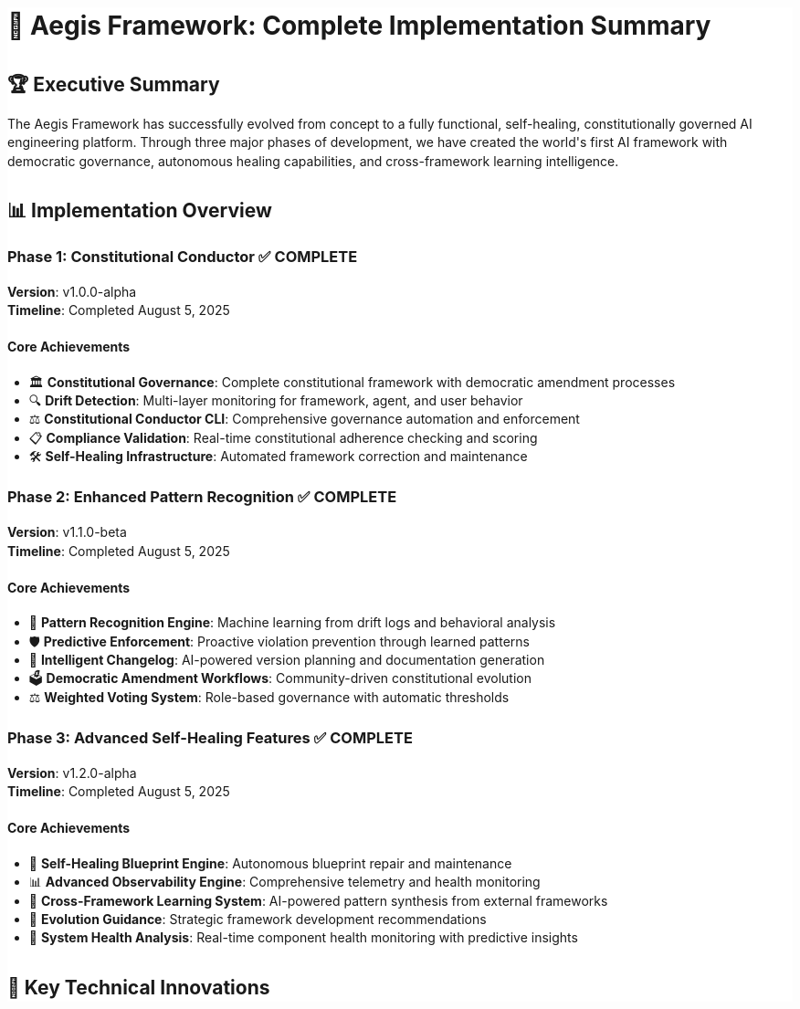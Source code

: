 # 🎯 Aegis Framework: Complete Implementation Summary



## 🏆 Executive Summary

The Aegis Framework has successfully evolved from concept to a fully functional, self-healing, constitutionally governed AI engineering platform. Through three major phases of development, we have created the world's first AI framework with democratic governance, autonomous healing capabilities, and cross-framework learning intelligence.

## 📊 Implementation Overview

### Phase 1: Constitutional Conductor ✅ COMPLETE
**Version**: v1.0.0-alpha  
**Timeline**: Completed August 5, 2025

#### Core Achievements
- 🏛️ **Constitutional Governance**: Complete constitutional framework with democratic amendment processes
- 🔍 **Drift Detection**: Multi-layer monitoring for framework, agent, and user behavior
- ⚖️ **Constitutional Conductor CLI**: Comprehensive governance automation and enforcement
- 📋 **Compliance Validation**: Real-time constitutional adherence checking and scoring
- 🛠️ **Self-Healing Infrastructure**: Automated framework correction and maintenance

### Phase 2: Enhanced Pattern Recognition ✅ COMPLETE  
**Version**: v1.1.0-beta  
**Timeline**: Completed August 5, 2025

#### Core Achievements
- 🧠 **Pattern Recognition Engine**: Machine learning from drift logs and behavioral analysis
- 🛡️ **Predictive Enforcement**: Proactive violation prevention through learned patterns
- 📝 **Intelligent Changelog**: AI-powered version planning and documentation generation
- 🗳️ **Democratic Amendment Workflows**: Community-driven constitutional evolution
- ⚖️ **Weighted Voting System**: Role-based governance with automatic thresholds

### Phase 3: Advanced Self-Healing Features ✅ COMPLETE
**Version**: v1.2.0-alpha  
**Timeline**: Completed August 5, 2025

#### Core Achievements
- 🔧 **Self-Healing Blueprint Engine**: Autonomous blueprint repair and maintenance
- 📊 **Advanced Observability Engine**: Comprehensive telemetry and health monitoring
- 🧠 **Cross-Framework Learning System**: AI-powered pattern synthesis from external frameworks
- 🎯 **Evolution Guidance**: Strategic framework development recommendations
- 🏥 **System Health Analysis**: Real-time component health monitoring with predictive insights

## 🚀 Key Technical Innovations
